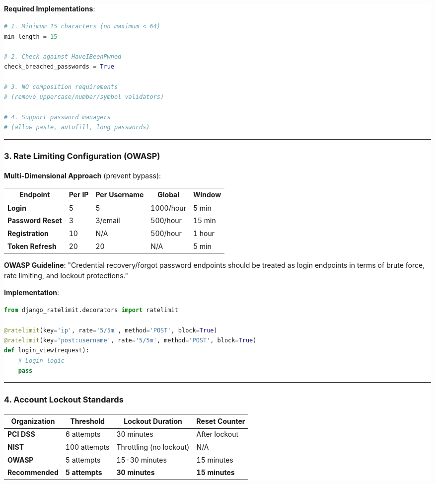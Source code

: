 **Required Implementations**:
```python
# 1. Minimum 15 characters (no maximum < 64)
min_length = 15

# 2. Check against HaveIBeenPwned
check_breached_passwords = True

# 3. NO composition requirements
# (remove uppercase/number/symbol validators)

# 4. Support password managers
# (allow paste, autofill, long passwords)
```

---

### 3. Rate Limiting Configuration (OWASP)

**Multi-Dimensional Approach** (prevent bypass):

| Endpoint | Per IP | Per Username | Global | Window |
|----------|--------|--------------|--------|--------|
| **Login** | 5 | 5 | 1000/hour | 5 min |
| **Password Reset** | 3 | 3/email | 500/hour | 15 min |
| **Registration** | 10 | N/A | 500/hour | 1 hour |
| **Token Refresh** | 20 | 20 | N/A | 5 min |

**OWASP Guideline**: "Credential recovery/forgot password endpoints should be treated as login endpoints in terms of brute force, rate limiting, and lockout protections."

**Implementation**:
```python
from django_ratelimit.decorators import ratelimit

@ratelimit(key='ip', rate='5/5m', method='POST', block=True)
@ratelimit(key='post:username', rate='5/5m', method='POST', block=True)
def login_view(request):
    # Login logic
    pass
```

---

### 4. Account Lockout Standards

| Organization | Threshold | Lockout Duration | Reset Counter |
|-------------|-----------|------------------|---------------|
| **PCI DSS** | 6 attempts | 30 minutes | After lockout |
| **NIST** | 100 attempts | Throttling (no lockout) | N/A |
| **OWASP** | 5 attempts | 15-30 minutes | 15 minutes |
| **Recommended** | **5 attempts** | **30 minutes** | **15 minutes** |
